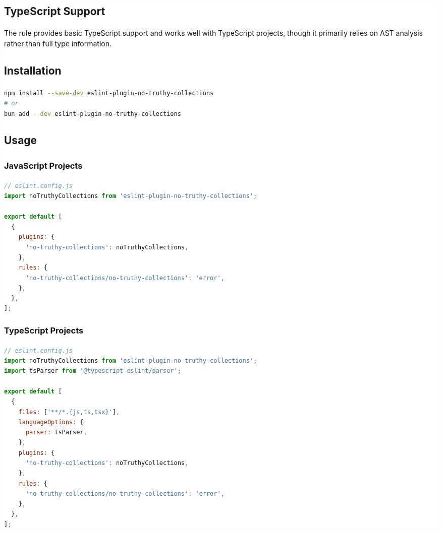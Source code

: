 ## TypeScript Support

The rule provides basic TypeScript support and works well with TypeScript projects, though it primarily relies on AST analysis rather than full type information.

## Installation

```bash
npm install --save-dev eslint-plugin-no-truthy-collections
# or
bun add --dev eslint-plugin-no-truthy-collections
```

## Usage

### JavaScript Projects

```javascript
// eslint.config.js
import noTruthyCollections from 'eslint-plugin-no-truthy-collections';

export default [
  {
    plugins: {
      'no-truthy-collections': noTruthyCollections,
    },
    rules: {
      'no-truthy-collections/no-truthy-collections': 'error',
    },
  },
];
```

### TypeScript Projects

```javascript
// eslint.config.js
import noTruthyCollections from 'eslint-plugin-no-truthy-collections';
import tsParser from '@typescript-eslint/parser';

export default [
  {
    files: ['**/*.{js,ts,tsx}'],
    languageOptions: {
      parser: tsParser,
    },
    plugins: {
      'no-truthy-collections': noTruthyCollections,
    },
    rules: {
      'no-truthy-collections/no-truthy-collections': 'error',
    },
  },
];
```
